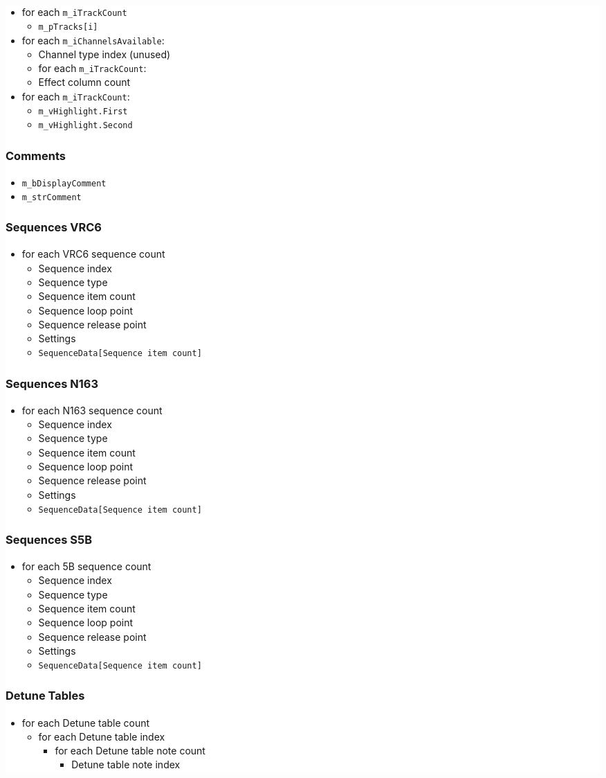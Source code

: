 - for each `m_iTrackCount`
	- `m_pTracks[i]`
- for each `m_iChannelsAvailable`:
	- Channel type index (unused)
	- for each `m_iTrackCount`:
	- Effect column count
- for each `m_iTrackCount`:
	- `m_vHighlight.First`
	- `m_vHighlight.Second`

### Comments

- `m_bDisplayComment`
- `m_strComment`

### Sequences VRC6

- for each VRC6 sequence count
	- Sequence index
	- Sequence type
	- Sequence item count
	- Sequence loop point
	- Sequence release point
	- Settings
	- `SequenceData[Sequence item count]`

### Sequences N163

- for each N163 sequence count
	- Sequence index
	- Sequence type
	- Sequence item count
	- Sequence loop point
	- Sequence release point
	- Settings
	- `SequenceData[Sequence item count]`

### Sequences S5B

- for each 5B sequence count
	- Sequence index
	- Sequence type
	- Sequence item count
	- Sequence loop point
	- Sequence release point
	- Settings
	- `SequenceData[Sequence item count]`

### Detune Tables

- for each Detune table count
	- for each Detune table index
		- for each Detune table note count
			- Detune table note index
